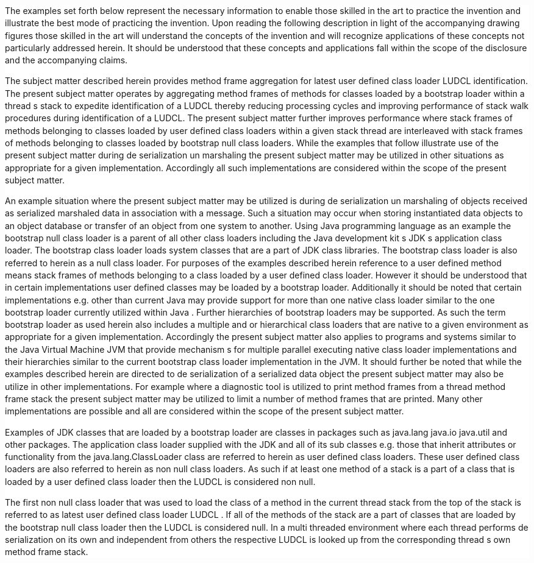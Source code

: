 The examples set forth below represent the necessary information to enable those skilled in the art to practice the invention and illustrate the best mode of practicing the invention. Upon reading the following description in light of the accompanying drawing figures those skilled in the art will understand the concepts of the invention and will recognize applications of these concepts not particularly addressed herein. It should be understood that these concepts and applications fall within the scope of the disclosure and the accompanying claims.

The subject matter described herein provides method frame aggregation for latest user defined class loader LUDCL identification. The present subject matter operates by aggregating method frames of methods for classes loaded by a bootstrap loader within a thread s stack to expedite identification of a LUDCL thereby reducing processing cycles and improving performance of stack walk procedures during identification of a LUDCL. The present subject matter further improves performance where stack frames of methods belonging to classes loaded by user defined class loaders within a given stack thread are interleaved with stack frames of methods belonging to classes loaded by bootstrap null class loaders. While the examples that follow illustrate use of the present subject matter during de serialization un marshaling the present subject matter may be utilized in other situations as appropriate for a given implementation. Accordingly all such implementations are considered within the scope of the present subject matter.

An example situation where the present subject matter may be utilized is during de serialization un marshaling of objects received as serialized marshaled data in association with a message. Such a situation may occur when storing instantiated data objects to an object database or transfer of an object from one system to another. Using Java programming language as an example the bootstrap null class loader is a parent of all other class loaders including the Java development kit s JDK s application class loader. The bootstrap class loader loads system classes that are a part of JDK class libraries. The bootstrap class loader is also referred to herein as a null class loader. For purposes of the examples described herein reference to a user defined method means stack frames of methods belonging to a class loaded by a user defined class loader. However it should be understood that in certain implementations user defined classes may be loaded by a bootstrap loader. Additionally it should be noted that certain implementations e.g. other than current Java may provide support for more than one native class loader similar to the one bootstrap loader currently utilized within Java . Further hierarchies of bootstrap loaders may be supported. As such the term bootstrap loader as used herein also includes a multiple and or hierarchical class loaders that are native to a given environment as appropriate for a given implementation. Accordingly the present subject matter also applies to programs and systems similar to the Java Virtual Machine JVM that provide mechanism s for multiple parallel executing native class loader implementations and their hierarchies similar to the current bootstrap class loader implementation in the JVM. It should further be noted that while the examples described herein are directed to de serialization of a serialized data object the present subject matter may also be utilize in other implementations. For example where a diagnostic tool is utilized to print method frames from a thread method frame stack the present subject matter may be utilized to limit a number of method frames that are printed. Many other implementations are possible and all are considered within the scope of the present subject matter.

Examples of JDK classes that are loaded by a bootstrap loader are classes in packages such as java.lang java.io java.util and other packages. The application class loader supplied with the JDK and all of its sub classes e.g. those that inherit attributes or functionality from the java.lang.ClassLoader class are referred to herein as user defined class loaders. These user defined class loaders are also referred to herein as non null class loaders. As such if at least one method of a stack is a part of a class that is loaded by a user defined class loader then the LUDCL is considered non null. 

The first non null class loader that was used to load the class of a method in the current thread stack from the top of the stack is referred to as latest user defined class loader LUDCL . If all of the methods of the stack are a part of classes that are loaded by the bootstrap null class loader then the LUDCL is considered null. In a multi threaded environment where each thread performs de serialization on its own and independent from others the respective LUDCL is looked up from the corresponding thread s own method frame stack.
